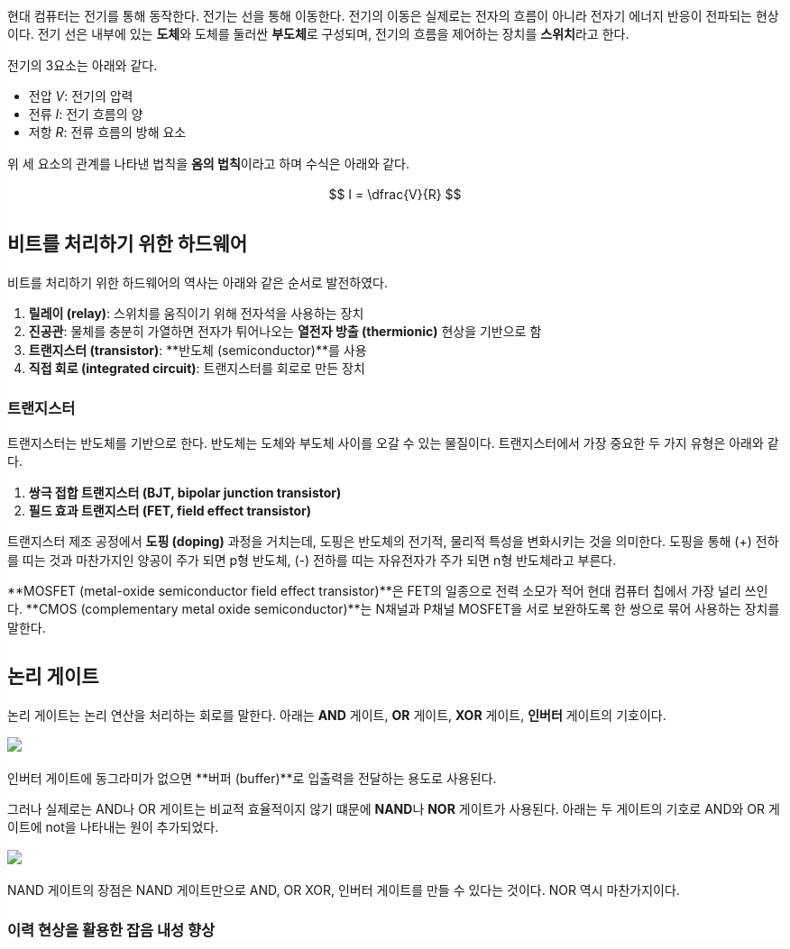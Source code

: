 현대 컴퓨터는 전기를 통해 동작한다. 전기는 선을 통해 이동한다. 전기의 이동은 실제로는 전자의 흐름이 아니라 전자기 에너지 반응이 전파되는 현상이다. 전기 선은 내부에 있는 **도체**와 도체를 둘러싼 **부도체**로 구성되며, 전기의 흐름을 제어하는 장치를 **스위치**라고 한다.

전기의 3요소는 아래와 같다.

* 전압 $V$: 전기의 압력
* 전류 $I$: 전기 흐름의 양
* 저항 $R$: 전류 흐름의 방해 요소

위 세 요소의 관계를 나타낸 법칙을 **옴의 법칙**이라고 하며 수식은 아래와 같다.

$$
I = \dfrac{V}{R}
$$

## 비트를 처리하기 위한 하드웨어

비트를 처리하기 위한 하드웨어의 역사는 아래와 같은 순서로 발전하였다.

1. **릴레이 (relay)**: 스위치를 움직이기 위해 전자석을 사용하는 장치
2. **진공관**: 물체를 충분히 가열하면 전자가 튀어나오는 **열전자 방출 (thermionic)** 현상을 기반으로 함
3. **트랜지스터 (transistor)**: **반도체 (semiconductor)**를 사용
4. **직접 회로 (integrated circuit)**: 트랜지스터를 회로로 만든 장치


### 트랜지스터

트랜지스터는 반도체를 기반으로 한다. 반도체는 도체와 부도체 사이를 오갈 수 있는 물질이다. 트랜지스터에서 가장 중요한 두 가지 유형은 아래와 같다.

1. **쌍극 접합 트랜지스터 (BJT, bipolar junction transistor)**
2. **필드 효과 트랜지스터 (FET, field effect transistor)**

트랜지스터 제조 공정에서 **도핑 (doping)** 과정을 거치는데, 도핑은 반도체의 전기적, 물리적 특성을 변화시키는 것을 의미한다. 도핑을 통해 (+) 전하를 띠는 것과 마찬가지인 양공이 주가 되면 p형 반도체, (-) 전하를 띠는 자유전자가 주가 되면 n형 반도체라고 부른다.

**MOSFET (metal-oxide semiconductor field effect transistor)**은 FET의 일종으로 전력 소모가 적어 현대 컴퓨터 칩에서 가장 널리 쓰인다. **CMOS (complementary metal oxide semiconductor)**는 N채널과 P채널 MOSFET을 서로 보완하도록 한 쌍으로 묶어 사용하는 장치를 말한다.

## 논리 게이트

논리 게이트는 논리 연산을 처리하는 회로를 말한다. 아래는 **AND** 게이트, **OR** 게이트, **XOR** 게이트, **인버터** 게이트의 기호이다.

![](/img/the-secret-life-of-programs/fig2-26.png)

인버터 게이트에 동그라미가 없으면 **버퍼 (buffer)**로 입출력을 전달하는 용도로 사용된다.

그러나 실제로는 AND나 OR 게이트는 비교적 효율적이지 않기 떄문에 **NAND**나 **NOR** 게이트가 사용된다. 아래는 두 게이트의 기호로 AND와 OR 게이트에 not을 나타내는 원이 추가되었다.

![](/img/the-secret-life-of-programs/fig2-27.png)

NAND 게이트의 장점은 NAND 게이트만으로 AND, OR XOR, 인버터 게이트를 만들 수 있다는 것이다. NOR 역시 마찬가지이다.

### 이력 현상을 활용한 잡음 내성 향상
